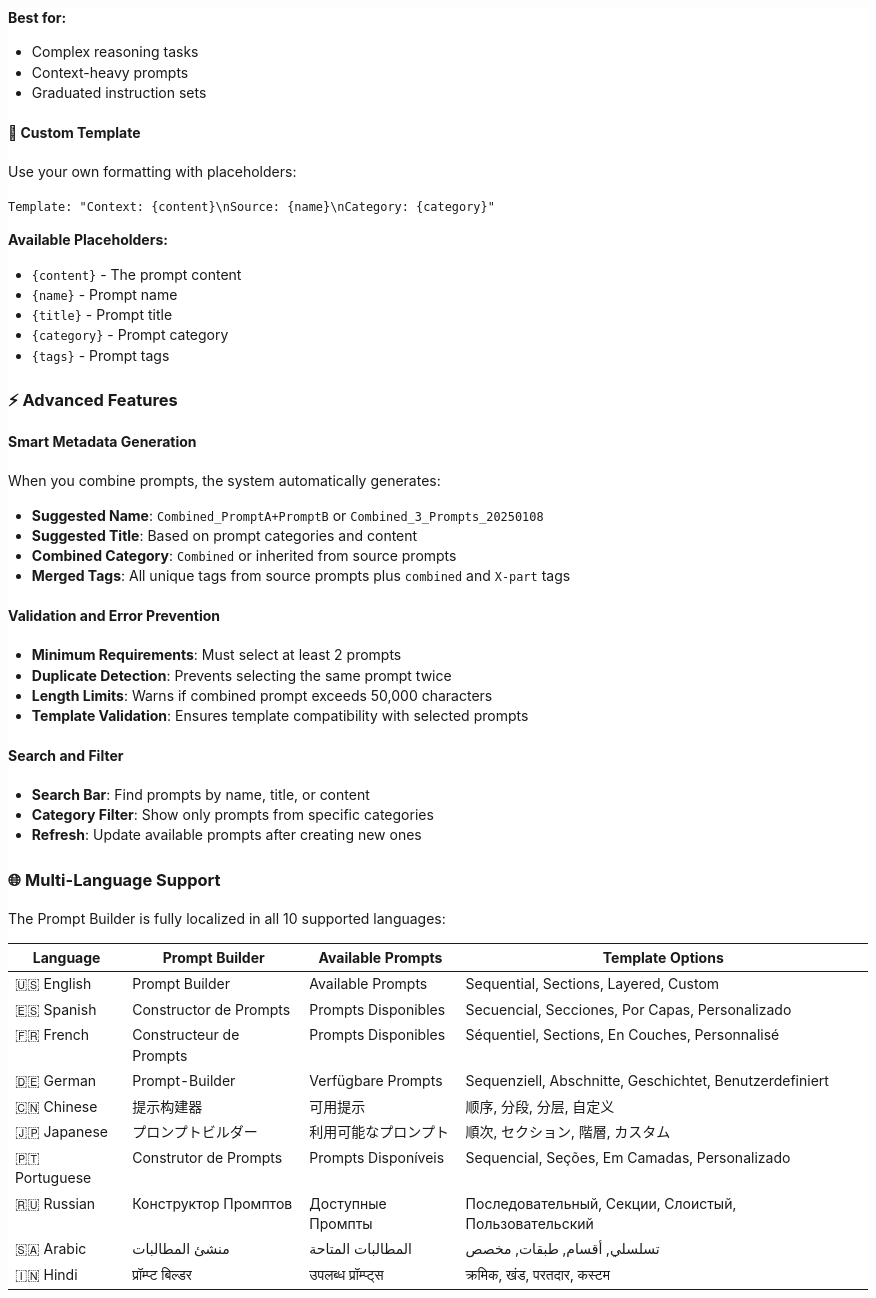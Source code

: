 **Best for:**
- Complex reasoning tasks
- Context-heavy prompts
- Graduated instruction sets

#### **🎨 Custom Template**
Use your own formatting with placeholders:
```
Template: "Context: {content}\nSource: {name}\nCategory: {category}"
```

**Available Placeholders:**
- `{content}` - The prompt content
- `{name}` - Prompt name
- `{title}` - Prompt title
- `{category}` - Prompt category
- `{tags}` - Prompt tags

### ⚡ Advanced Features

#### **Smart Metadata Generation**
When you combine prompts, the system automatically generates:
- **Suggested Name**: `Combined_PromptA+PromptB` or `Combined_3_Prompts_20250108`
- **Suggested Title**: Based on prompt categories and content
- **Combined Category**: `Combined` or inherited from source prompts
- **Merged Tags**: All unique tags from source prompts plus `combined` and `X-part` tags

#### **Validation and Error Prevention**
- **Minimum Requirements**: Must select at least 2 prompts
- **Duplicate Detection**: Prevents selecting the same prompt twice
- **Length Limits**: Warns if combined prompt exceeds 50,000 characters
- **Template Validation**: Ensures template compatibility with selected prompts

#### **Search and Filter**
- **Search Bar**: Find prompts by name, title, or content
- **Category Filter**: Show only prompts from specific categories
- **Refresh**: Update available prompts after creating new ones

### 🌐 Multi-Language Support

The Prompt Builder is fully localized in all 10 supported languages:

| Language | Prompt Builder | Available Prompts | Template Options |
|----------|---------------|-------------------|------------------|
| 🇺🇸 English | Prompt Builder | Available Prompts | Sequential, Sections, Layered, Custom |
| 🇪🇸 Spanish | Constructor de Prompts | Prompts Disponibles | Secuencial, Secciones, Por Capas, Personalizado |
| 🇫🇷 French | Constructeur de Prompts | Prompts Disponibles | Séquentiel, Sections, En Couches, Personnalisé |
| 🇩🇪 German | Prompt-Builder | Verfügbare Prompts | Sequenziell, Abschnitte, Geschichtet, Benutzerdefiniert |
| 🇨🇳 Chinese | 提示构建器 | 可用提示 | 顺序, 分段, 分层, 自定义 |
| 🇯🇵 Japanese | プロンプトビルダー | 利用可能なプロンプト | 順次, セクション, 階層, カスタム |
| 🇵🇹 Portuguese | Construtor de Prompts | Prompts Disponíveis | Sequencial, Seções, Em Camadas, Personalizado |
| 🇷🇺 Russian | Конструктор Промптов | Доступные Промпты | Последовательный, Секции, Слоистый, Пользовательский |
| 🇸🇦 Arabic | منشئ المطالبات | المطالبات المتاحة | تسلسلي, أقسام, طبقات, مخصص |
| 🇮🇳 Hindi | प्रॉम्प्ट बिल्डर | उपलब्ध प्रॉम्प्ट्स | क्रमिक, खंड, परतदार, कस्टम |
